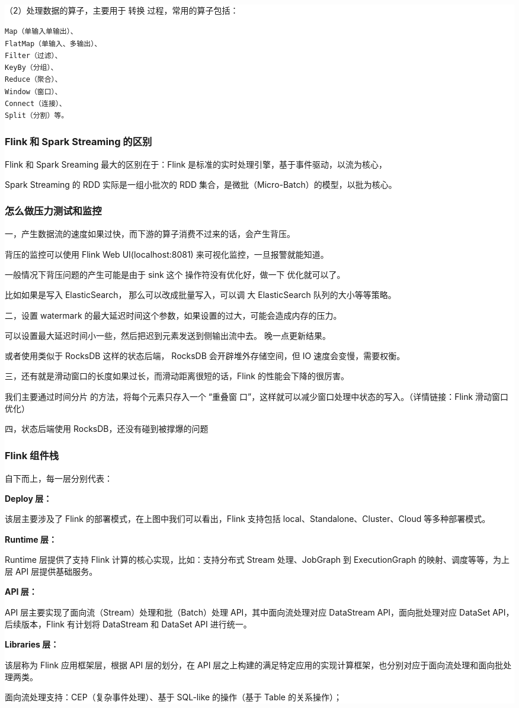（2）处理数据的算子，主要用于 转换 过程，常用的算子包括：

    Map（单输入单输出）、
    FlatMap（单输入、多输出）、
    Filter（过滤）、
    KeyBy（分组）、
    Reduce（聚合）、
    Window（窗口）、
    Connect（连接）、
    Split（分割）等。

### Flink 和 Spark Streaming 的区别

Flink 和 Spark Sreaming 最大的区别在于：Flink 是标准的实时处理引擎，基于事件驱动，以流为核心，

Spark Streaming 的 RDD 实际是一组小批次的 RDD 集合，是微批（Micro-Batch）的模型，以批为核心。

### 怎么做压力测试和监控

一，产生数据流的速度如果过快，而下游的算子消费不过来的话，会产生背压。

背压的监控可以使用 Flink Web UI(localhost:8081) 来可视化监控，一旦报警就能知道。

一般情况下背压问题的产生可能是由于 sink 这个 操作符没有优化好，做一下 优化就可以了。

比如如果是写入 ElasticSearch， 那么可以改成批量写入，可以调 大 ElasticSearch 队列的大小等等策略。

二，设置 watermark 的最大延迟时间这个参数，如果设置的过大，可能会造成内存的压力。

可以设置最大延迟时间小一些，然后把迟到元素发送到侧输出流中去。 晚一点更新结果。

或者使用类似于 RocksDB 这样的状态后端， RocksDB 会开辟堆外存储空间，但 IO 速度会变慢，需要权衡。

三，还有就是滑动窗口的长度如果过长，而滑动距离很短的话，Flink 的性能会下降的很厉害。

我们主要通过时间分片 的方法，将每个元素只存入一个 “重叠窗 口”，这样就可以减少窗口处理中状态的写入。（详情链接：Flink 滑动窗口优化）

四，状态后端使用 RocksDB，还没有碰到被撑爆的问题

### Flink 组件栈

自下而上，每一层分别代表：

**Deploy 层：**

该层主要涉及了 Flink 的部署模式，在上图中我们可以看出，Flink 支持包括 local、Standalone、Cluster、Cloud 等多种部署模式。

**Runtime 层：**

Runtime 层提供了支持 Flink 计算的核心实现，比如：支持分布式 Stream 处理、JobGraph 到 ExecutionGraph 的映射、调度等等，为上层 API 层提供基础服务。

**API 层：**

API 层主要实现了面向流（Stream）处理和批（Batch）处理 API，其中面向流处理对应 DataStream API，面向批处理对应 DataSet API，后续版本，Flink 有计划将
DataStream 和 DataSet API 进行统一。

**Libraries 层：**

该层称为 Flink 应用框架层，根据 API 层的划分，在 API 层之上构建的满足特定应用的实现计算框架，也分别对应于面向流处理和面向批处理两类。

面向流处理支持：CEP（复杂事件处理）、基于 SQL-like 的操作（基于 Table 的关系操作）；
